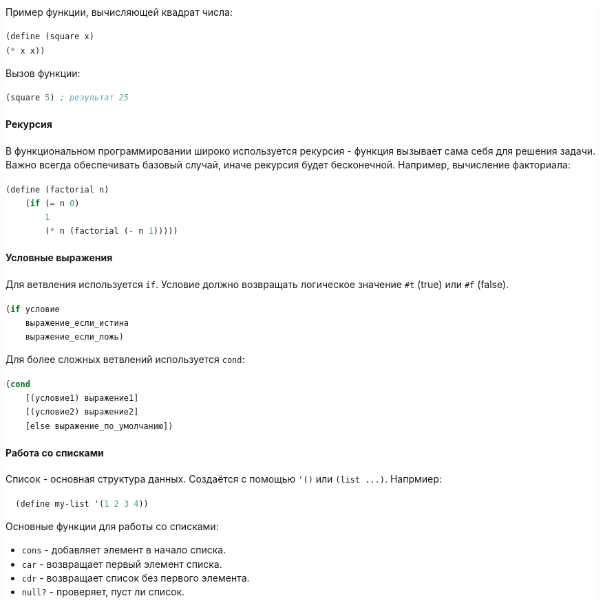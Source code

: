Пример функции, вычисляющей квадрат числа:

```lisp
(define (square x)
(* x x))
```

Вызов функции:

```lisp
(square 5) ; результат 25

```

#### Рекурсия

В функциональном программировании широко используется рекурсия - функция вызывает сама себя для решения задачи. Важно всегда обеспечивать базовый случай, иначе рекурсия будет бесконечной. Например, вычисление факториала:

```lisp
(define (factorial n)
    (if (= n 0)
        1
        (* n (factorial (- n 1)))))
```

#### Условные выражения

Для ветвления используется `if`. Условие должно возвращать логическое значение `#t` (true) или `#f` (false).

```lisp
(if условие
    выражение_если_истина
    выражение_если_ложь)
```

Для более сложных ветвлений используется `cond`:

```lisp
(cond
    [(условие1) выражение1]
    [(условие2) выражение2]
    [else выражение_по_умолчанию])
```

#### Работа со списками

Список - основная структура данных. Создаётся с помощью `'()` или `(list ...)`. Напрмиер:

```lisp
  (define my-list '(1 2 3 4))

```

Основные функции для работы со списками:

- `cons` - добавляет элемент в начало списка.
- `car` - возвращает первый элемент списка.
- `cdr` - возвращает список без первого элемента.
- `null?` - проверяет, пуст ли список.
